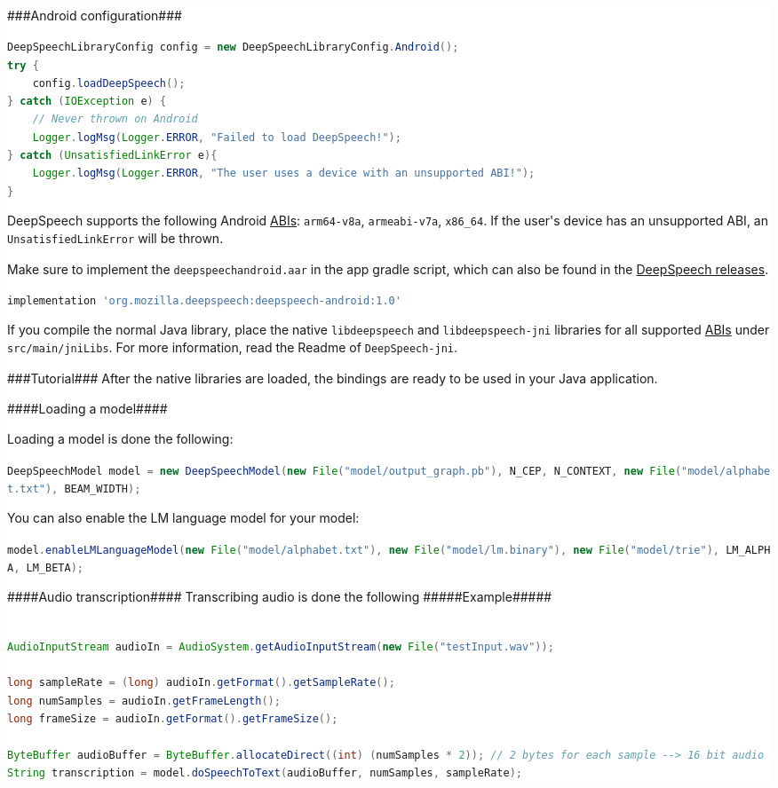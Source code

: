 ###Android configuration###

```java
DeepSpeechLibraryConfig config = new DeepSpeechLibraryConfig.Android();
try {
    config.loadDeepSpeech();
} catch (IOException e) {
    // Never thrown on Android
    Logger.logMsg(Logger.ERROR, "Failed to load DeepSpeech!");
} catch (UnsatisfiedLinkError e){
    Logger.logMsg(Logger.ERROR, "The user uses a device with an unsupported ABI!");    
}
```

DeepSpeech supports the following Android [ABIs]: `arm64-v8a`, `armeabi-v7a`, `x86_64`.
If the user's device has an unsupported ABI, an `UnsatisfiedLinkError` will be thrown.

Make sure to implement the `deepspeechandroid.aar` in the app gradle script, which can also be found in the [DeepSpeech releases].

```gradle
implementation 'org.mozilla.deepspeech:deepspeech-android:1.0' 
```

If you compile the normal Java library, place the native `libdeepspeech` and `libdeepspeech-jni` libraries for all supported [ABIs] under `src/main/jniLibs`.
For more information, read the Readme of `DeepSpeech-jni`.

###Tutorial###
After the native libraries are loaded, the bindings are ready to be used in your Java application.


####Loading a model####

Loading a model is done the following:

```java
DeepSpeechModel model = new DeepSpeechModel(new File("model/output_graph.pb"), N_CEP, N_CONTEXT, new File("model/alphabet.txt"), BEAM_WIDTH);
```

You can also enable the LM language model for your model:
```java
model.enableLMLanguageModel(new File("model/alphabet.txt"), new File("model/lm.binary"), new File("model/trie"), LM_ALPHA, LM_BETA);
```
####Audio transcription####
Transcribing audio is done the following
#####Example#####
```java

AudioInputStream audioIn = AudioSystem.getAudioInputStream(new File("testInput.wav"));

long sampleRate = (long) audioIn.getFormat().getSampleRate();
long numSamples = audioIn.getFrameLength();
long frameSize = audioIn.getFormat().getFrameSize();        

ByteBuffer audioBuffer = ByteBuffer.allocateDirect((int) (numSamples * 2)); // 2 bytes for each sample --> 16 bit audio
String transcription = model.doSpeechToText(audioBuffer, numSamples, sampleRate);

```


[ABIs]: https://developer.android.com/ndk/guides/abis
[Smoke Test]: https://github.com/mozilla/DeepSpeech/tree/master/data/smoke_test
[LDC93S1.wav]: https://github.com/mozilla/DeepSpeech/blob/master/data/smoke_test/LDC93S1.wav
[Gradle installation]: https://gradle.org/install/
[DeepSpeech releases]: https://github.com/mozilla/DeepSpeech/releases